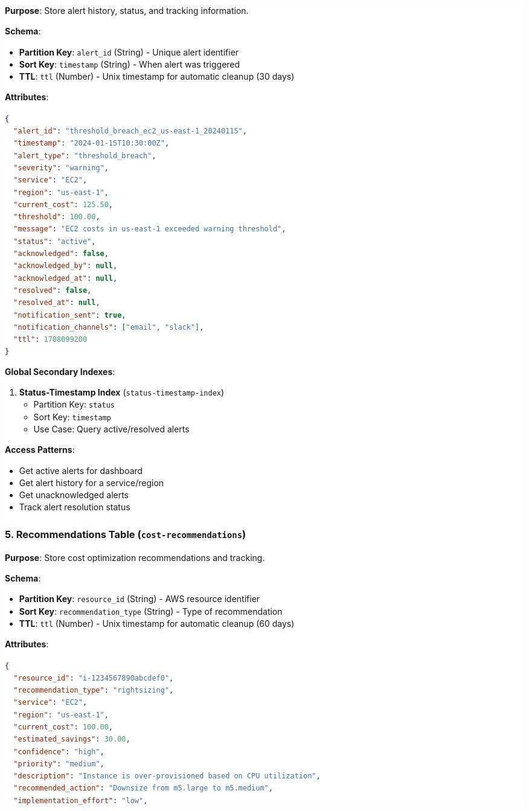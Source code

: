**Purpose**: Store alert history, status, and tracking information.

**Schema**:
- **Partition Key**: `alert_id` (String) - Unique alert identifier
- **Sort Key**: `timestamp` (String) - When alert was triggered
- **TTL**: `ttl` (Number) - Unix timestamp for automatic cleanup (30 days)

**Attributes**:
```json
{
  "alert_id": "threshold_breach_ec2_us-east-1_20240115",
  "timestamp": "2024-01-15T10:30:00Z",
  "alert_type": "threshold_breach",
  "severity": "warning",
  "service": "EC2",
  "region": "us-east-1",
  "current_cost": 125.50,
  "threshold": 100.00,
  "message": "EC2 costs in us-east-1 exceeded warning threshold",
  "status": "active",
  "acknowledged": false,
  "acknowledged_by": null,
  "acknowledged_at": null,
  "resolved": false,
  "resolved_at": null,
  "notification_sent": true,
  "notification_channels": ["email", "slack"],
  "ttl": 1708099200
}
```

**Global Secondary Indexes**:

1. **Status-Timestamp Index** (`status-timestamp-index`)
   - Partition Key: `status`
   - Sort Key: `timestamp`
   - Use Case: Query active/resolved alerts

**Access Patterns**:
- Get active alerts for dashboard
- Get alert history for a service/region
- Get unacknowledged alerts
- Track alert resolution status

### 5. Recommendations Table (`cost-recommendations`)

**Purpose**: Store cost optimization recommendations and tracking.

**Schema**:
- **Partition Key**: `resource_id` (String) - AWS resource identifier
- **Sort Key**: `recommendation_type` (String) - Type of recommendation
- **TTL**: `ttl` (Number) - Unix timestamp for automatic cleanup (60 days)

**Attributes**:
```json
{
  "resource_id": "i-1234567890abcdef0",
  "recommendation_type": "rightsizing",
  "service": "EC2",
  "region": "us-east-1",
  "current_cost": 100.00,
  "estimated_savings": 30.00,
  "confidence": "high",
  "priority": "medium",
  "description": "Instance is over-provisioned based on CPU utilization",
  "recommended_action": "Downsize from m5.large to m5.medium",
  "implementation_effort": "low",
```